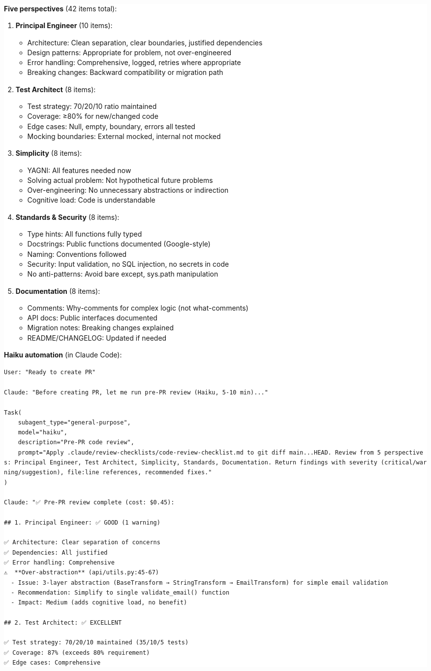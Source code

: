 **Five perspectives** (42 items total):

1. **Principal Engineer** (10 items):
   - Architecture: Clean separation, clear boundaries, justified dependencies
   - Design patterns: Appropriate for problem, not over-engineered
   - Error handling: Comprehensive, logged, retries where appropriate
   - Breaking changes: Backward compatibility or migration path

2. **Test Architect** (8 items):
   - Test strategy: 70/20/10 ratio maintained
   - Coverage: ≥80% for new/changed code
   - Edge cases: Null, empty, boundary, errors all tested
   - Mocking boundaries: External mocked, internal not mocked

3. **Simplicity** (8 items):
   - YAGNI: All features needed now
   - Solving actual problem: Not hypothetical future problems
   - Over-engineering: No unnecessary abstractions or indirection
   - Cognitive load: Code is understandable

4. **Standards & Security** (8 items):
   - Type hints: All functions fully typed
   - Docstrings: Public functions documented (Google-style)
   - Naming: Conventions followed
   - Security: Input validation, no SQL injection, no secrets in code
   - No anti-patterns: Avoid bare except, sys.path manipulation

5. **Documentation** (8 items):
   - Comments: Why-comments for complex logic (not what-comments)
   - API docs: Public interfaces documented
   - Migration notes: Breaking changes explained
   - README/CHANGELOG: Updated if needed

**Haiku automation** (in Claude Code):
```
User: "Ready to create PR"

Claude: "Before creating PR, let me run pre-PR review (Haiku, 5-10 min)..."

Task(
    subagent_type="general-purpose",
    model="haiku",
    description="Pre-PR code review",
    prompt="Apply .claude/review-checklists/code-review-checklist.md to git diff main...HEAD. Review from 5 perspectives: Principal Engineer, Test Architect, Simplicity, Standards, Documentation. Return findings with severity (critical/warning/suggestion), file:line references, recommended fixes."
)

Claude: "✅ Pre-PR review complete (cost: $0.45):

## 1. Principal Engineer: ✅ GOOD (1 warning)

✅ Architecture: Clear separation of concerns
✅ Dependencies: All justified
✅ Error handling: Comprehensive
⚠️  **Over-abstraction** (api/utils.py:45-67)
  - Issue: 3-layer abstraction (BaseTransform → StringTransform → EmailTransform) for simple email validation
  - Recommendation: Simplify to single validate_email() function
  - Impact: Medium (adds cognitive load, no benefit)

## 2. Test Architect: ✅ EXCELLENT

✅ Test strategy: 70/20/10 maintained (35/10/5 tests)
✅ Coverage: 87% (exceeds 80% requirement)
✅ Edge cases: Comprehensive
```